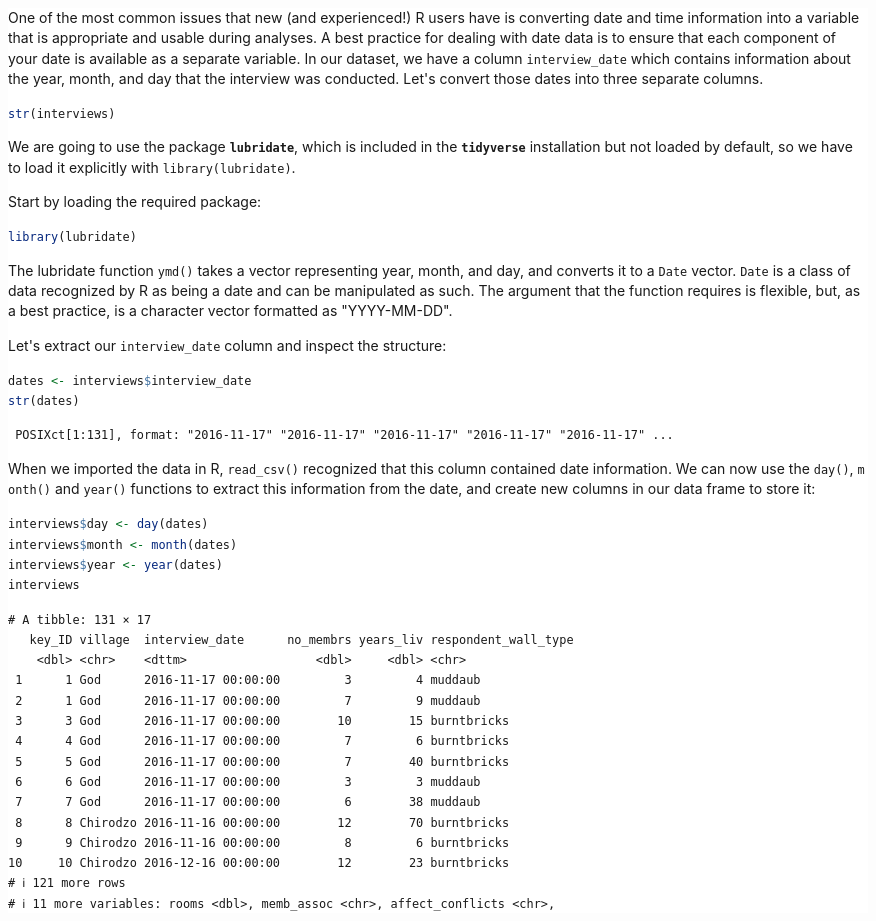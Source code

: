 One of the most common issues that new (and experienced!) R users have is
converting date and time information into a variable that is appropriate and
usable during analyses. A best
practice for dealing with date data is to ensure that each component of your
date is available as a separate variable. In our dataset, we have a
column `interview_date` which contains information about the
year, month, and day that the interview was conducted. Let's
convert those dates into three separate columns.


```r
str(interviews)
```

We are going to use the package **`lubridate`**, which is included in the
**`tidyverse`** installation but not loaded by default, so we have to load
it explicitly with `library(lubridate)`.

Start by loading the required package:


```r
library(lubridate)
```

The lubridate function `ymd()` takes a vector representing year, month, and day,
and converts it to a `Date` vector. `Date` is a class of data recognized by R as
being a date and can be manipulated as such. The argument that the function
requires is flexible, but, as a best practice, is a character vector formatted
as "YYYY-MM-DD".

Let's extract our `interview_date` column and inspect the structure:


```r
dates <- interviews$interview_date
str(dates)
```

```{.output}
 POSIXct[1:131], format: "2016-11-17" "2016-11-17" "2016-11-17" "2016-11-17" "2016-11-17" ...
```

When we imported the data in R, `read_csv()` recognized that this column
contained date information. We can now use the `day()`, `month()` and  `year()`
functions to extract this information from the date, and create new columns in
our data frame to store it:


```r
interviews$day <- day(dates)
interviews$month <- month(dates)
interviews$year <- year(dates)
interviews
```

```{.output}
# A tibble: 131 × 17
   key_ID village  interview_date      no_membrs years_liv respondent_wall_type
    <dbl> <chr>    <dttm>                  <dbl>     <dbl> <chr>               
 1      1 God      2016-11-17 00:00:00         3         4 muddaub             
 2      1 God      2016-11-17 00:00:00         7         9 muddaub             
 3      3 God      2016-11-17 00:00:00        10        15 burntbricks         
 4      4 God      2016-11-17 00:00:00         7         6 burntbricks         
 5      5 God      2016-11-17 00:00:00         7        40 burntbricks         
 6      6 God      2016-11-17 00:00:00         3         3 muddaub             
 7      7 God      2016-11-17 00:00:00         6        38 muddaub             
 8      8 Chirodzo 2016-11-16 00:00:00        12        70 burntbricks         
 9      9 Chirodzo 2016-11-16 00:00:00         8         6 burntbricks         
10     10 Chirodzo 2016-12-16 00:00:00        12        23 burntbricks         
# ℹ 121 more rows
# ℹ 11 more variables: rooms <dbl>, memb_assoc <chr>, affect_conflicts <chr>,
```